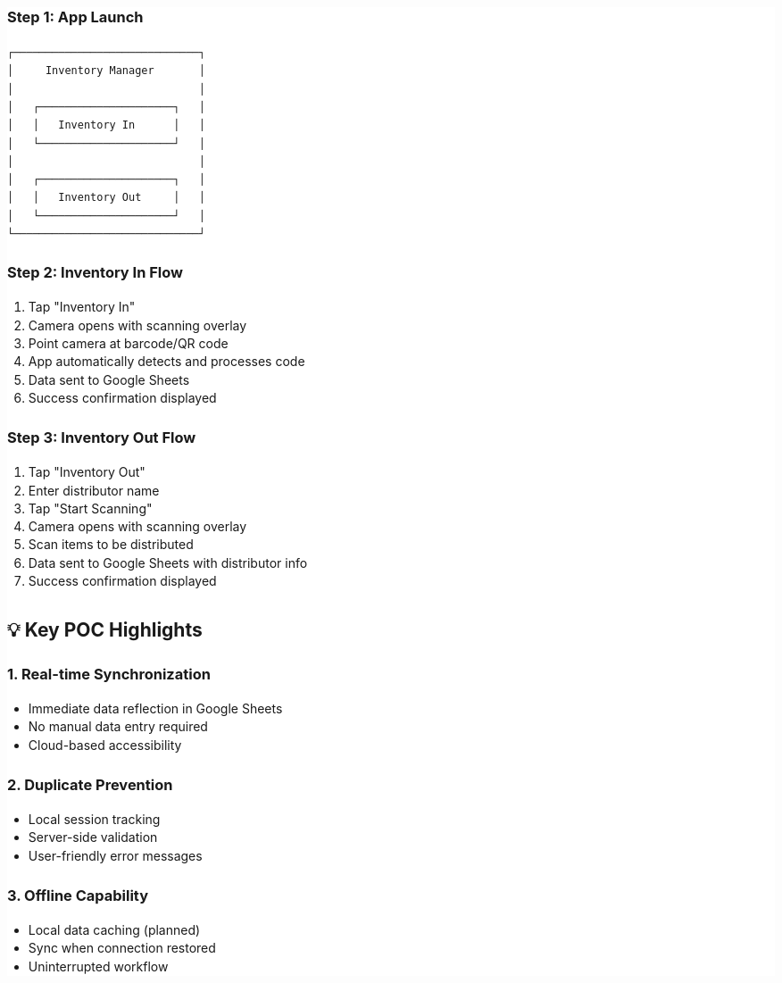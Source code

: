 ### Step 1: App Launch
```
┌─────────────────────────────┐
│     Inventory Manager       │
│                             │
│   ┌─────────────────────┐   │
│   │   Inventory In      │   │
│   └─────────────────────┘   │
│                             │
│   ┌─────────────────────┐   │
│   │   Inventory Out     │   │
│   └─────────────────────┘   │
└─────────────────────────────┘
```

### Step 2: Inventory In Flow
1. Tap "Inventory In"
2. Camera opens with scanning overlay
3. Point camera at barcode/QR code
4. App automatically detects and processes code
5. Data sent to Google Sheets
6. Success confirmation displayed

### Step 3: Inventory Out Flow
1. Tap "Inventory Out"
2. Enter distributor name
3. Tap "Start Scanning"
4. Camera opens with scanning overlay
5. Scan items to be distributed
6. Data sent to Google Sheets with distributor info
7. Success confirmation displayed

## 💡 Key POC Highlights

### 1. **Real-time Synchronization**
- Immediate data reflection in Google Sheets
- No manual data entry required
- Cloud-based accessibility

### 2. **Duplicate Prevention**
- Local session tracking
- Server-side validation
- User-friendly error messages

### 3. **Offline Capability**
- Local data caching (planned)
- Sync when connection restored
- Uninterrupted workflow
